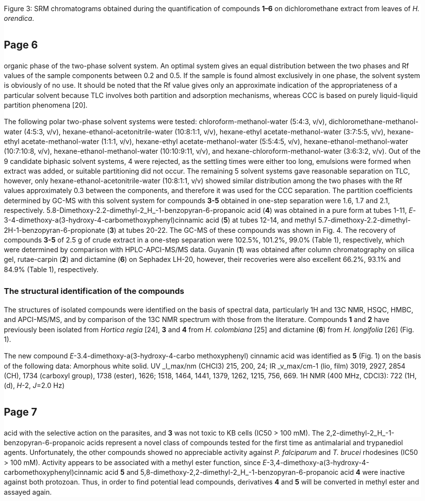 Figure 3: SRM chromatograms obtained during the quantification of compounds **1–6** on dichloromethane extract from leaves of _H. orendica_.



## Page 6

organic phase of the two-phase solvent system. An optimal system gives an equal distribution between the two phases and Rf values of the sample components between 0.2 and 0.5. If the sample is found almost exclusively in one phase, the solvent system is obviously of no use. It should be noted that the Rf value gives only an approximate indication of the appropriateness of a particular solvent because TLC involves both partition and adsorption mechanisms, whereas CCC is based on purely liquid-liquid partition phenomena [20].

The following polar two-phase solvent systems were tested: chloroform-methanol-water (5:4:3, v/v), dichloromethane-methanol-water (4:5:3, v/v), hexane-ethanol-acetonitrile-water (10:8:1:1, v/v), hexane-ethyl acetate-methanol-water (3:7:5:5, v/v), hexane-ethyl acetate-methanol-water (1:1:1, v/v), hexane-ethyl acetate-methanol-water (5:5:4:5, v/v), hexane-ethanol-methanol-water (10:7:10:8, v/v), hexane-ethanol-methanol-water (10:10:9:11, v/v), and hexane-chloroform-methanol-water (3:6:3:2, v/v). Out of the 9 candidate biphasic solvent systems, 4 were rejected, as the settling times were either too long, emulsions were formed when extract was added, or suitable partitioning did not occur. The remaining 5 solvent systems gave reasonable separation on TLC, however, only hexane-ethanol-acetonitrile-water (10:8:1:1, v/v) showed similar distribution among the two phases with the Rf values approximately 0.3 between the components, and therefore it was used for the CCC separation. The partition coefficients determined by GC-MS with this solvent system for compounds **3-5** obtained in one-step separation were 1.6, 1.7 and 2.1, respectively. 5.8-Dimethoxy-2.2-dimethyl-2_H_-1-benzopyran-6-propanoic acid (**4**) was obtained in a pure form at tubes 1-11, _E_-3-4-dimethoxy-a(3-hydroxy-4-carbomethoxyphenyl)cinnamic acid (**5**) at tubes 12-14, and methyl 5.7-dimethoxy-2.2-dimethyl-2H-1-benzopyran-6-propionate (**3**) at tubes 20-22. The GC-MS of these compounds was shown in Fig. 4. The recovery of compounds **3-5** of 2.5 g of crude extract in a one-step separation were 102.5%, 101.2%, 99.0% (Table 1), respectively, which were determined by comparison with HPLC-APCI-MS/MS data. Guyanin (**1**) was obtained after column chromatography on silica gel, rutae-carpin (**2**) and dictamine (**6**) on Sephadex LH-20, however, their recoveries were also excellent 66.2%, 93.1% and 84.9% (Table 1), respectively.

### The structural identification of the compounds

The structures of isolated compounds were identified on the basis of spectral data, particularly 1H and 13C NMR, HSQC, HMBC, and APCI-MS/MS, and by comparison of the 13C NMR spectrum with those from the literature. Compounds **1** and **2** have previously been isolated from _Hortica regia_ [24], **3** and **4** from _H. colombiana_ [25] and dictamine (**6**) from _H. longifolia_ [26] (Fig. 1).

The new compound _E_-3.4-dimethoxy-a(3-hydroxy-4-carbo methoxyphenyl) cinnamic acid was identified as **5** (Fig. 1) on the basis of the following data: Amorphous white solid. UV _l_max/nm (CHCl3) 215, 200, 24; IR _v_max/cm-1 (lio, film) 3019, 2927, 2854 (CH), 1734 (carboxyl group), 1738 (ester), 1626; 1518, 1464, 1441, 1379, 1262, 1215, 756, 669. 1H NMR (400 MHz, CDCl3): 722 (1H, \(d\), _H_-2, _J_=2.0 Hz)

## Page 7

acid with the selective action on the parasites, and **3** was not toxic to KB cells (IC50 > 100 mM). The 2,2-dimethyl-2_H_-1-benzopyran-6-propanoic acids represent a novel class of compounds tested for the first time as antimalarial and trypanediol agents. Unfortunately, the other compounds showed no appreciable activity against _P. falciparum_ and _T. brucei_ rhodesines (IC50 > 100 mM). Activity appears to be associated with a methyl ester function, since _E_-3,4-dimethoxy-a(3-hydroxy-4-carbomethoxyphenyl)cinnamic acid **5** and 5,8-dimethoxy-2,2-dimethyl-2_H_-1-benzopyran-6-propanoic acid **4** were inactive against both protozoan. Thus, in order to find potential lead compounds, derivatives **4** and **5** will be converted in methyl ester and assayed again.

